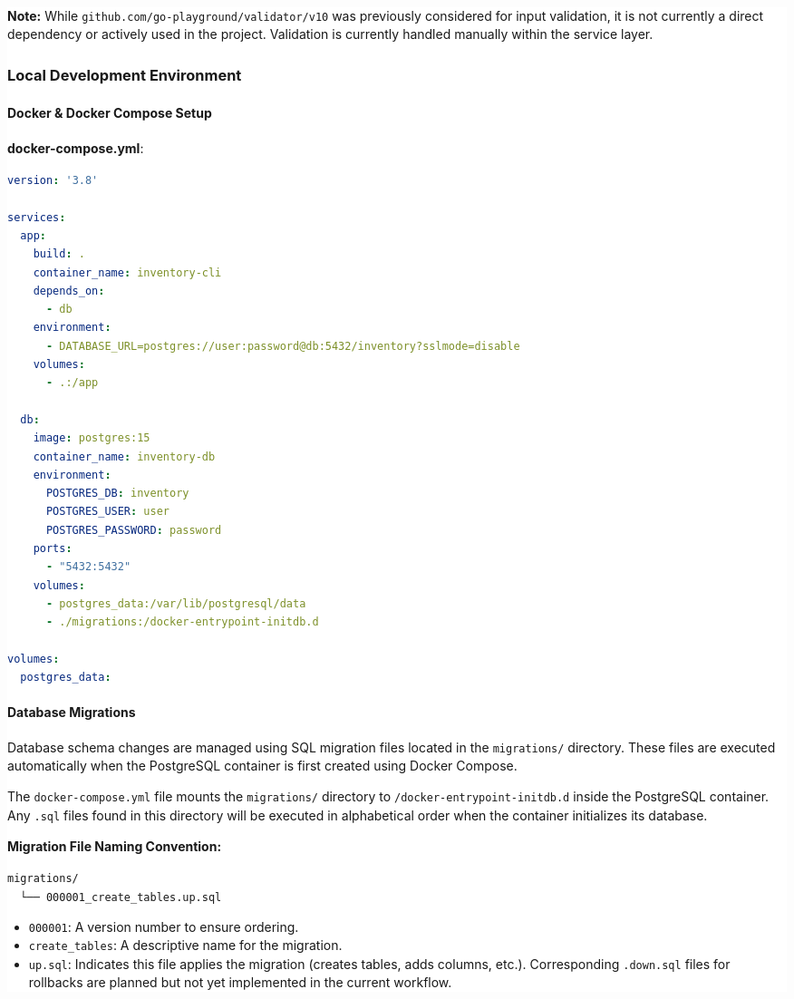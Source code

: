 **Note:** While `github.com/go-playground/validator/v10` was previously considered for input validation, it is not currently a direct dependency or actively used in the project. Validation is currently handled manually within the service layer.

### Local Development Environment

#### Docker & Docker Compose Setup

**docker-compose.yml**:
```yaml
version: '3.8'

services:
  app:
    build: .
    container_name: inventory-cli
    depends_on:
      - db
    environment:
      - DATABASE_URL=postgres://user:password@db:5432/inventory?sslmode=disable
    volumes:
      - .:/app

  db:
    image: postgres:15
    container_name: inventory-db
    environment:
      POSTGRES_DB: inventory
      POSTGRES_USER: user
      POSTGRES_PASSWORD: password
    ports:
      - "5432:5432"
    volumes:
      - postgres_data:/var/lib/postgresql/data
      - ./migrations:/docker-entrypoint-initdb.d

volumes:
  postgres_data:
```

#### Database Migrations

Database schema changes are managed using SQL migration files located in the `migrations/` directory. These files are executed automatically when the PostgreSQL container is first created using Docker Compose.

The `docker-compose.yml` file mounts the `migrations/` directory to `/docker-entrypoint-initdb.d` inside the PostgreSQL container. Any `.sql` files found in this directory will be executed in alphabetical order when the container initializes its database.

**Migration File Naming Convention:**
```
migrations/
  └── 000001_create_tables.up.sql
```
*   `000001`: A version number to ensure ordering.
*   `create_tables`: A descriptive name for the migration.
*   `up.sql`: Indicates this file applies the migration (creates tables, adds columns, etc.). Corresponding `.down.sql` files for rollbacks are planned but not yet implemented in the current workflow.
